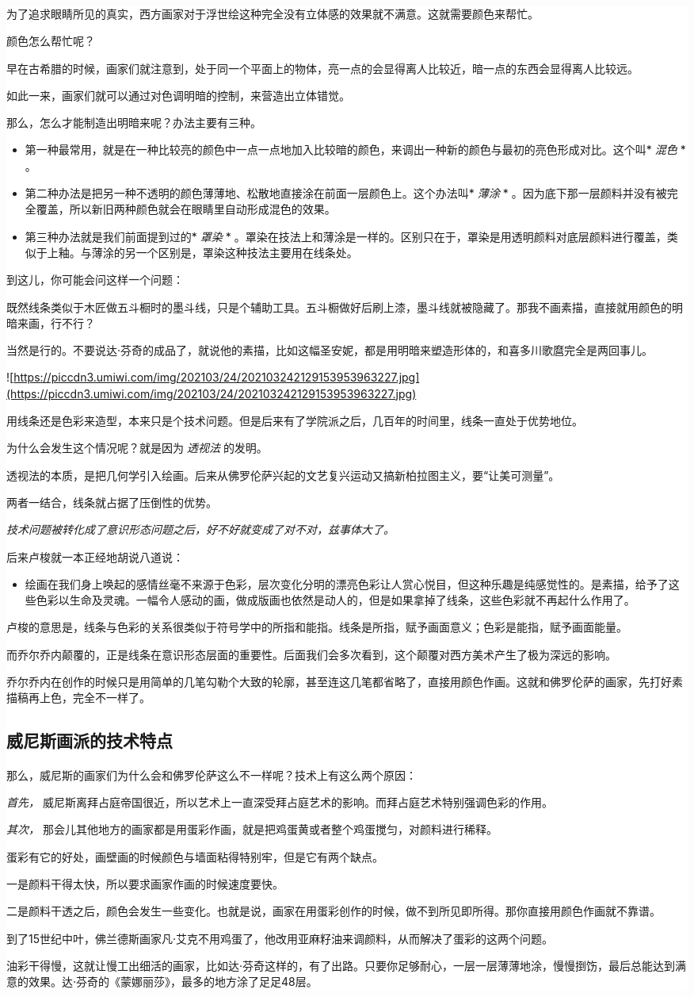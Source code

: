 为了追求眼睛所见的真实，西方画家对于浮世绘这种完全没有立体感的效果就不满意。这就需要颜色来帮忙。

颜色怎么帮忙呢？

早在古希腊的时候，画家们就注意到，处于同一个平面上的物体，亮一点的会显得离人比较近，暗一点的东西会显得离人比较远。

如此一来，画家们就可以通过对色调明暗的控制，来营造出立体错觉。

那么，怎么才能制造出明暗来呢？办法主要有三种。

* 第一种最常用，就是在一种比较亮的颜色中一点一点地加入比较暗的颜色，来调出一种新的颜色与最初的亮色形成对比。这个叫* *混色* * 。

* 第二种办法是把另一种不透明的颜色薄薄地、松散地直接涂在前面一层颜色上。这个办法叫* *薄涂* * 。因为底下那一层颜料并没有被完全覆盖，所以新旧两种颜色就会在眼睛里自动形成混色的效果。

* 第三种办法就是我们前面提到过的* *罩染* * 。罩染在技法上和薄涂是一样的。区别只在于，罩染是用透明颜料对底层颜料进行覆盖，类似于上釉。与薄涂的另一个区别是，罩染这种技法主要用在线条处。

到这儿，你可能会问这样一个问题：

既然线条类似于木匠做五斗橱时的墨斗线，只是个辅助工具。五斗橱做好后刷上漆，墨斗线就被隐藏了。那我不画素描，直接就用颜色的明暗来画，行不行？

当然是行的。不要说达·芬奇的成品了，就说他的素描，比如这幅圣安妮，都是用明暗来塑造形体的，和喜多川歌麿完全是两回事儿。

![https://piccdn3.umiwi.com/img/202103/24/202103242129153953963227.jpg](https://piccdn3.umiwi.com/img/202103/24/202103242129153953963227.jpg)

用线条还是色彩来造型，本来只是个技术问题。但是后来有了学院派之后，几百年的时间里，线条一直处于优势地位。

为什么会发生这个情况呢？就是因为 *透视法* 的发明。

透视法的本质，是把几何学引入绘画。后来从佛罗伦萨兴起的文艺复兴运动又搞新柏拉图主义，要“让美可测量”。

两者一结合，线条就占据了压倒性的优势。

 *技术问题被转化成了意识形态问题之后，好不好就变成了对不对，兹事体大了。*

后来卢梭就一本正经地胡说八道说：

* 绘画在我们身上唤起的感情丝毫不来源于色彩，层次变化分明的漂亮色彩让人赏心悦目，但这种乐趣是纯感觉性的。是素描，给予了这些色彩以生命及灵魂。一幅令人感动的画，做成版画也依然是动人的，但是如果拿掉了线条，这些色彩就不再起什么作用了。

卢梭的意思是，线条与色彩的关系很类似于符号学中的所指和能指。线条是所指，赋予画面意义；色彩是能指，赋予画面能量。

而乔尔乔内颠覆的，正是线条在意识形态层面的重要性。后面我们会多次看到，这个颠覆对西方美术产生了极为深远的影响。

乔尔乔内在创作的时候只是用简单的几笔勾勒个大致的轮廓，甚至连这几笔都省略了，直接用颜色作画。这就和佛罗伦萨的画家，先打好素描稿再上色，完全不一样了。

## 威尼斯画派的技术特点

那么，威尼斯的画家们为什么会和佛罗伦萨这么不一样呢？技术上有这么两个原因：

 *首先，* 威尼斯离拜占庭帝国很近，所以艺术上一直深受拜占庭艺术的影响。而拜占庭艺术特别强调色彩的作用。

 *其次，* 那会儿其他地方的画家都是用蛋彩作画，就是把鸡蛋黄或者整个鸡蛋搅匀，对颜料进行稀释。

蛋彩有它的好处，画壁画的时候颜色与墙面粘得特别牢，但是它有两个缺点。

一是颜料干得太快，所以要求画家作画的时候速度要快。

二是颜料干透之后，颜色会发生一些变化。也就是说，画家在用蛋彩创作的时候，做不到所见即所得。那你直接用颜色作画就不靠谱。

到了15世纪中叶，佛兰德斯画家凡·艾克不用鸡蛋了，他改用亚麻籽油来调颜料，从而解决了蛋彩的这两个问题。

油彩干得慢，这就让慢工出细活的画家，比如达·芬奇这样的，有了出路。只要你足够耐心，一层一层薄薄地涂，慢慢捯饬，最后总能达到满意的效果。达·芬奇的《蒙娜丽莎》，最多的地方涂了足足48层。
